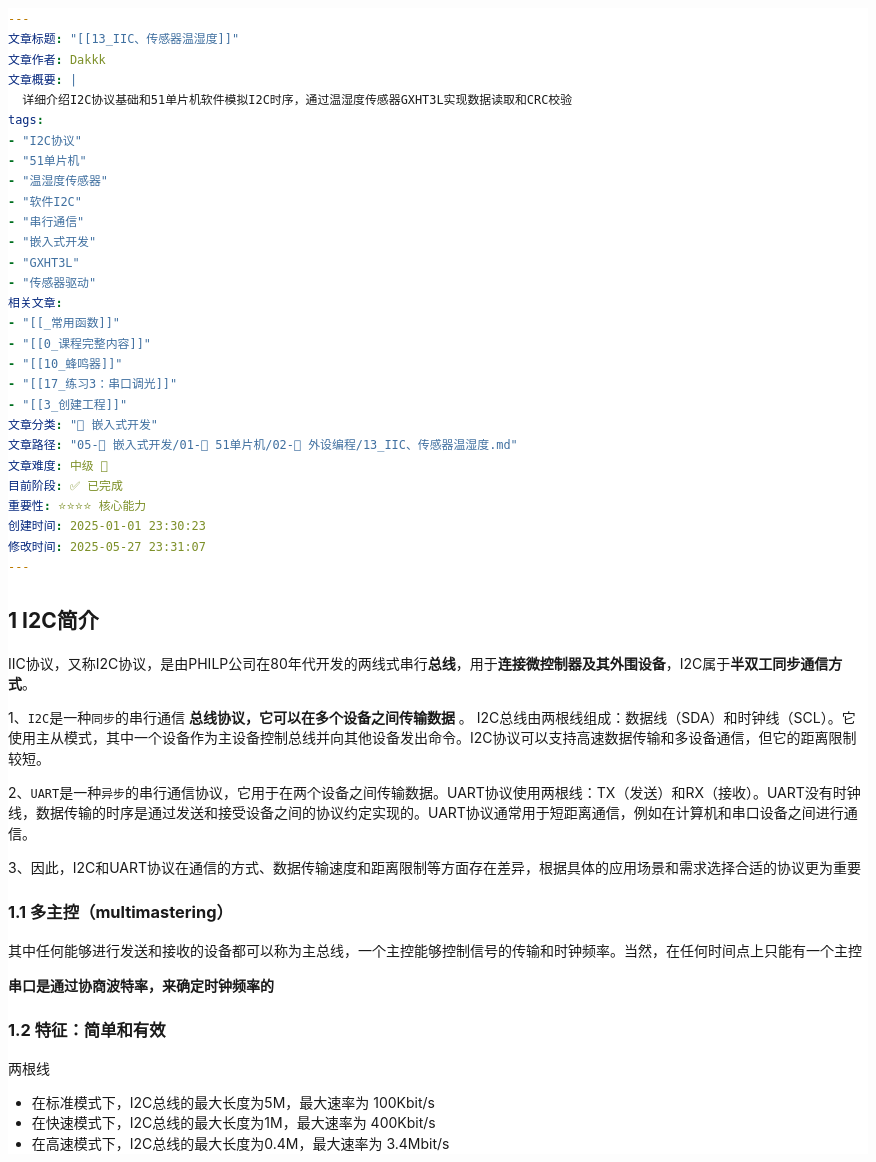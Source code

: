 ```yaml
---
文章标题: "[[13_IIC、传感器温湿度]]" 
文章作者: Dakkk
文章概要: |
  详细介绍I2C协议基础和51单片机软件模拟I2C时序，通过温湿度传感器GXHT3L实现数据读取和CRC校验
tags:
- "I2C协议"
- "51单片机"
- "温湿度传感器"
- "软件I2C"
- "串行通信"
- "嵌入式开发"
- "GXHT3L"
- "传感器驱动"
相关文章:
- "[[_常用函数]]"
- "[[0_课程完整内容]]"
- "[[10_蜂鸣器]]"
- "[[17_练习3：串口调光]]"
- "[[3_创建工程]]"
文章分类: "🔧 嵌入式开发"
文章路径: "05-🔧 嵌入式开发/01-🎯 51单片机/02-🔌 外设编程/13_IIC、传感器温湿度.md"
文章难度: 中级 🌳
目前阶段: ✅ 已完成
重要性: ⭐⭐⭐⭐ 核心能力
创建时间: 2025-01-01 23:30:23
修改时间: 2025-05-27 23:31:07
---
```


## 1 I2C简介

IIC协议，又称I2C协议，是由PHILP公司在80年代开发的两线式串行**总线**，用于**连接微控制器及其外围设备**，I2C属于**半双工同步通信方式**。

1、`I2C`是一种`同步`的串行通信 **总线协议，它可以在多个设备之间传输数据** 。 I2C总线由两根线组成：数据线（SDA）和时钟线（SCL）。它使用主从模式，其中一个设备作为主设备控制总线并向其他设备发出命令。I2C协议可以支持高速数据传输和多设备通信，但它的距离限制较短。

2、`UART`是一种`异步`的串行通信协议，它用于在两个设备之间传输数据。UART协议使用两根线：TX（发送）和RX（接收）。UART没有时钟线，数据传输的时序是通过发送和接受设备之间的协议约定实现的。UART协议通常用于短距离通信，例如在计算机和串口设备之间进行通信。

3、因此，I2C和UART协议在通信的方式、数据传输速度和距离限制等方面存在差异，根据具体的应用场景和需求选择合适的协议更为重要

### 1.1 多主控（multimastering）

其中任何能够进行发送和接收的设备都可以称为主总线，一个主控能够控制信号的传输和时钟频率。当然，在任何时间点上只能有一个主控

**串口是通过协商波特率，来确定时钟频率的**
### 1.2 特征：简单和有效

两根线
- 在标准模式下，I2C总线的最大长度为5M，最大速率为 100Kbit/s
- 在快速模式下，I2C总线的最大长度为1M，最大速率为 400Kbit/s
- 在高速模式下，I2C总线的最大长度为0.4M，最大速率为 3.4Mbit/s
